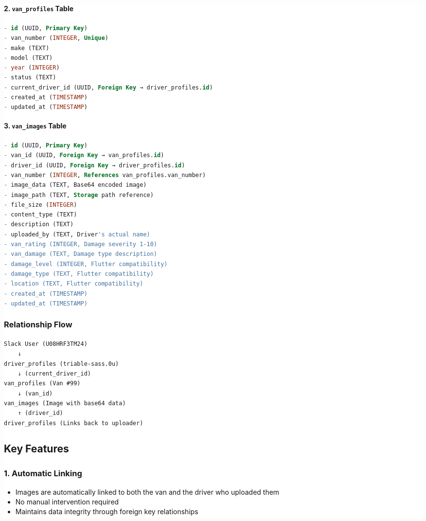 #### 2. `van_profiles` Table  
```sql
- id (UUID, Primary Key)
- van_number (INTEGER, Unique)
- make (TEXT)
- model (TEXT)
- year (INTEGER)
- status (TEXT)
- current_driver_id (UUID, Foreign Key → driver_profiles.id)
- created_at (TIMESTAMP)
- updated_at (TIMESTAMP)
```

#### 3. `van_images` Table
```sql
- id (UUID, Primary Key)
- van_id (UUID, Foreign Key → van_profiles.id)
- driver_id (UUID, Foreign Key → driver_profiles.id)
- van_number (INTEGER, References van_profiles.van_number)
- image_data (TEXT, Base64 encoded image)
- image_path (TEXT, Storage path reference)
- file_size (INTEGER)
- content_type (TEXT)
- description (TEXT)
- uploaded_by (TEXT, Driver's actual name)
- van_rating (INTEGER, Damage severity 1-10)
- van_damage (TEXT, Damage type description)
- damage_level (INTEGER, Flutter compatibility)
- damage_type (TEXT, Flutter compatibility)
- location (TEXT, Flutter compatibility)
- created_at (TIMESTAMP)
- updated_at (TIMESTAMP)
```

### Relationship Flow
```
Slack User (U08HRF3TM24)
    ↓
driver_profiles (triable-sass.0u)
    ↓ (current_driver_id)
van_profiles (Van #99)
    ↓ (van_id)
van_images (Image with base64 data)
    ↑ (driver_id)
driver_profiles (Links back to uploader)
```

## Key Features

### 1. **Automatic Linking**
- Images are automatically linked to both the van and the driver who uploaded them
- No manual intervention required
- Maintains data integrity through foreign key relationships
